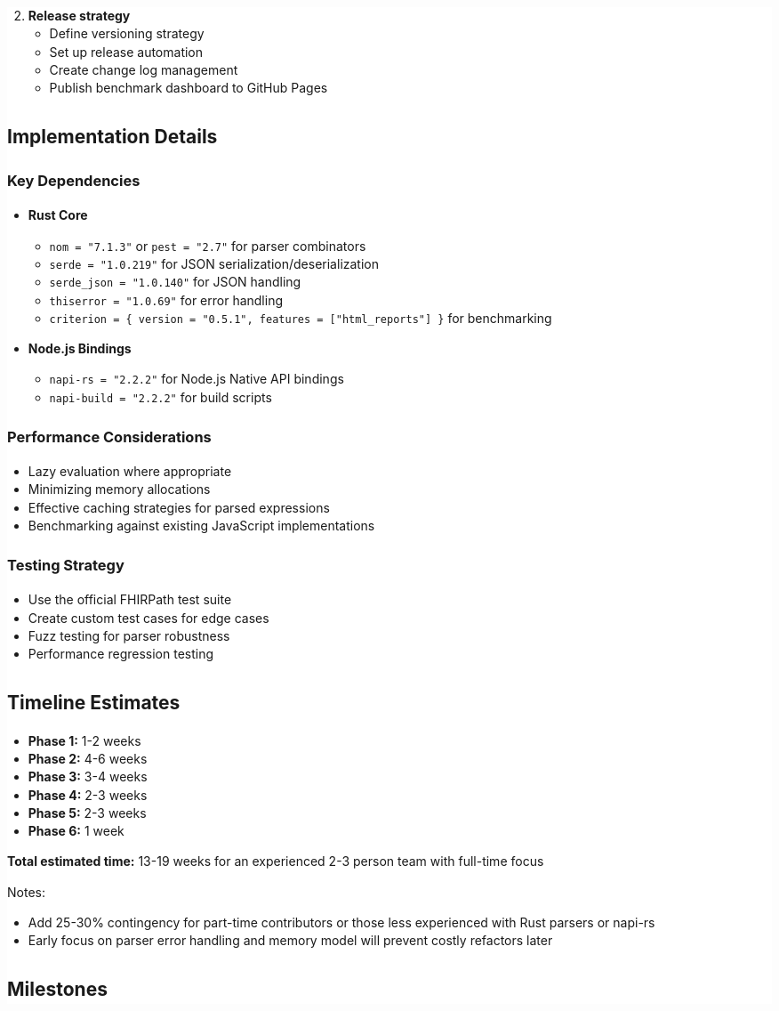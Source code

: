 2. **Release strategy**
   - Define versioning strategy
   - Set up release automation
   - Create change log management
   - Publish benchmark dashboard to GitHub Pages

## Implementation Details

### Key Dependencies

- **Rust Core**
  - `nom = "7.1.3"` or `pest = "2.7"` for parser combinators
  - `serde = "1.0.219"` for JSON serialization/deserialization
  - `serde_json = "1.0.140"` for JSON handling
  - `thiserror = "1.0.69"` for error handling
  - `criterion = { version = "0.5.1", features = ["html_reports"] }` for benchmarking

- **Node.js Bindings**
  - `napi-rs = "2.2.2"` for Node.js Native API bindings
  - `napi-build = "2.2.2"` for build scripts

### Performance Considerations

- Lazy evaluation where appropriate
- Minimizing memory allocations
- Effective caching strategies for parsed expressions
- Benchmarking against existing JavaScript implementations

### Testing Strategy

- Use the official FHIRPath test suite
- Create custom test cases for edge cases
- Fuzz testing for parser robustness
- Performance regression testing

## Timeline Estimates

- **Phase 1:** 1-2 weeks
- **Phase 2:** 4-6 weeks
- **Phase 3:** 3-4 weeks
- **Phase 4:** 2-3 weeks
- **Phase 5:** 2-3 weeks
- **Phase 6:** 1 week

**Total estimated time:** 13-19 weeks for an experienced 2-3 person team with full-time focus

Notes:
- Add 25-30% contingency for part-time contributors or those less experienced with Rust parsers or napi-rs
- Early focus on parser error handling and memory model will prevent costly refactors later

## Milestones
